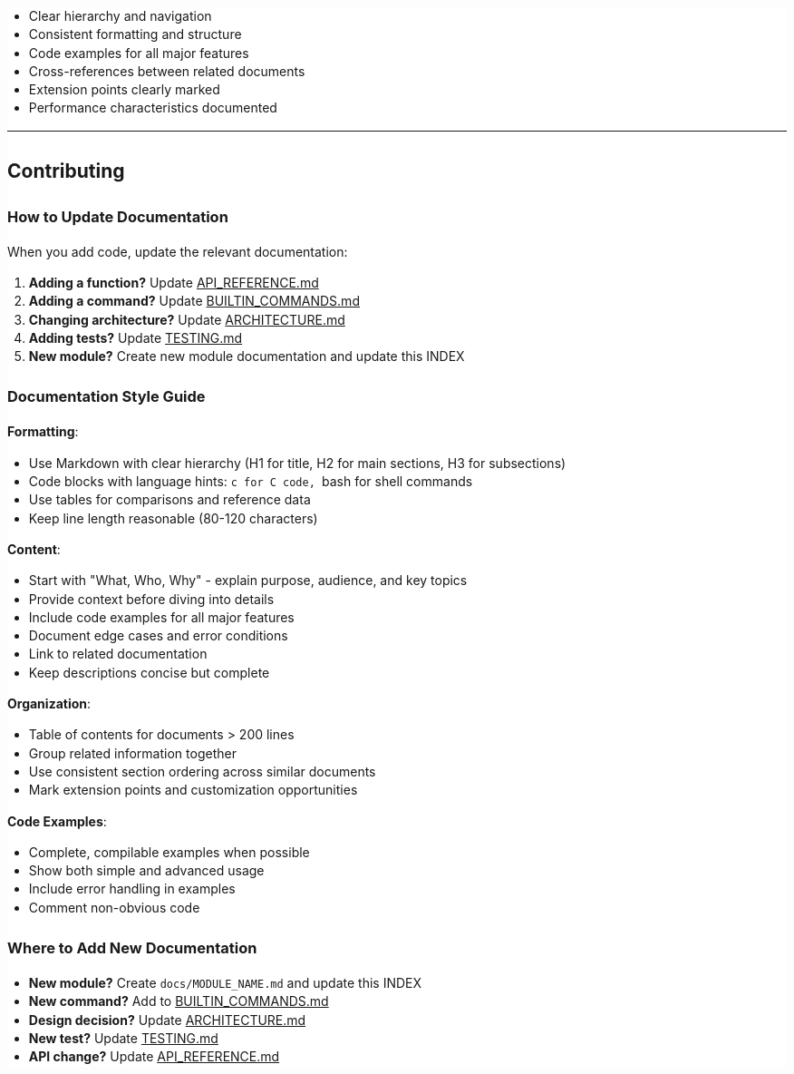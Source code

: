 - Clear hierarchy and navigation
- Consistent formatting and structure
- Code examples for all major features
- Cross-references between related documents
- Extension points clearly marked
- Performance characteristics documented

---

## Contributing

### How to Update Documentation

When you add code, update the relevant documentation:

1. **Adding a function?** Update [API_REFERENCE.md](API_REFERENCE.md)
2. **Adding a command?** Update [BUILTIN_COMMANDS.md](BUILTIN_COMMANDS.md)
3. **Changing architecture?** Update [ARCHITECTURE.md](ARCHITECTURE.md)
4. **Adding tests?** Update [TESTING.md](TESTING.md)
5. **New module?** Create new module documentation and update this INDEX

### Documentation Style Guide

**Formatting**:
- Use Markdown with clear hierarchy (H1 for title, H2 for main sections, H3 for subsections)
- Code blocks with language hints: ```c for C code, ```bash for shell commands
- Use tables for comparisons and reference data
- Keep line length reasonable (80-120 characters)

**Content**:
- Start with "What, Who, Why" - explain purpose, audience, and key topics
- Provide context before diving into details
- Include code examples for all major features
- Document edge cases and error conditions
- Link to related documentation
- Keep descriptions concise but complete

**Organization**:
- Table of contents for documents > 200 lines
- Group related information together
- Use consistent section ordering across similar documents
- Mark extension points and customization opportunities

**Code Examples**:
- Complete, compilable examples when possible
- Show both simple and advanced usage
- Include error handling in examples
- Comment non-obvious code

### Where to Add New Documentation

- **New module?** Create `docs/MODULE_NAME.md` and update this INDEX
- **New command?** Add to [BUILTIN_COMMANDS.md](BUILTIN_COMMANDS.md)
- **Design decision?** Update [ARCHITECTURE.md](ARCHITECTURE.md)
- **New test?** Update [TESTING.md](TESTING.md)
- **API change?** Update [API_REFERENCE.md](API_REFERENCE.md)

